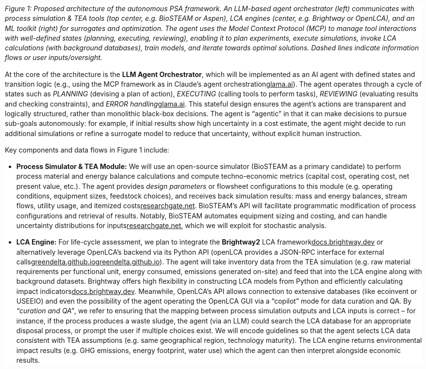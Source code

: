 


_Figure 1: Proposed architecture of the autonomous PSA framework. An LLM-based agent orchestrator (left) communicates with process simulation & TEA tools (top center, e.g. BioSTEAM or Aspen), LCA engines (center, e.g. Brightway or OpenLCA), and an ML toolkit (right) for surrogates and optimization. The agent uses the Model Context Protocol (MCP) to manage tool interactions with well-defined states (planning, executing, reviewing), enabling it to plan experiments, execute simulations, invoke LCA calculations (with background databases), train models, and iterate towards optimal solutions. Dashed lines indicate information flows or user inputs/oversight._

At the core of the architecture is the **LLM Agent Orchestrator**, which will be implemented as an AI agent with defined states and transition logic (e.g., using the MCP framework as in Claude’s agent orchestration[glama.ai](https://glama.ai/mcp/servers/@aviz85/mcp-agents-orchestra#:~:text=A%20state,specific%20prompts)). The agent operates through a cycle of states such as _PLANNING_ (devising a plan of action), _EXECUTING_ (calling tools to perform tasks), _REVIEWING_ (evaluating results and checking constraints), and _ERROR handling_[glama.ai](https://glama.ai/mcp/servers/@aviz85/mcp-agents-orchestra#:~:text=A%20state,specific%20prompts). This stateful design ensures the agent’s actions are transparent and logically structured, rather than monolithic black-box decisions. The agent is “agentic” in that it can make decisions to pursue sub-goals autonomously: for example, if initial results show high uncertainty in a cost estimate, the agent might decide to run additional simulations or refine a surrogate model to reduce that uncertainty, without explicit human instruction.

Key components and data flows in Figure 1 include:

- **Process Simulator & TEA Module:** We will use an open-source simulator (BioSTEAM as a primary candidate) to perform process material and energy balance calculations and compute techno-economic metrics (capital cost, operating cost, net present value, etc.). The agent provides _design parameters_ or flowsheet configurations to this module (e.g. operating conditions, equipment sizes, feedstock choices), and receives back simulation results: mass and energy balances, stream flows, utility usage, and itemized costs[researchgate.net](https://www.researchgate.net/publication/338930278_BioSTEAM_A_Fast_and_Flexible_Platform_for_the_Design_Simulation_and_Techno-Economic_Analysis_of_Biorefineries_Under_Uncertainty#:~:text=benchmark%20designs%20modeled%20in%20proprietary,prioritize%20research%2C%20development%2C%20and%20deployment). BioSTEAM’s API will facilitate programmatic modification of process configurations and retrieval of results. Notably, BioSTEAM automates equipment sizing and costing, and can handle uncertainty distributions for inputs[researchgate.net](https://www.researchgate.net/publication/338930278_BioSTEAM_A_Fast_and_Flexible_Platform_for_the_Design_Simulation_and_Techno-Economic_Analysis_of_Biorefineries_Under_Uncertainty#:~:text=through%20its%20fast%20and%20flexible,via), which we will exploit for stochastic analysis.
    
- **LCA Engine:** For life-cycle assessment, we plan to integrate the **Brightway2** LCA framework[docs.brightway.dev](https://docs.brightway.dev/en/latest/#:~:text=Brightway%20is%20an%20open,outputs%20over%20its%20life%20cycle) or alternatively leverage OpenLCA’s backend via its Python API (openLCA provides a JSON-RPC interface for external calls[greendelta.github.io](https://greendelta.github.io/openLCA-ApiDoc/#:~:text=openLCA%20provides%20an%20API%20for,to%20call%20functions%20in%20openLCA)[greendelta.github.io](https://greendelta.github.io/openLCA-ApiDoc/#:~:text=In%20the%20dialog%2C%20you%20can,browser%20using%20the%20Fetch%20API)). The agent will take inventory data from the TEA simulation (e.g. raw material requirements per functional unit, energy consumed, emissions generated on-site) and feed that into the LCA engine along with background datasets. Brightway offers high flexibility in constructing LCA models from Python and efficiently calculating impact indicators[docs.brightway.dev](https://docs.brightway.dev/en/latest/#:~:text=Brightway%20is%20designed%20to%20make,users%20from%20industry%20and%20consulting). Meanwhile, OpenLCA’s API allows connection to extensive databases (like ecoinvent or USEEIO) and even the possibility of the agent operating the OpenLCA GUI via a “copilot” mode for data curation and QA. By _“curation and QA”_, we refer to ensuring that the mapping between process simulation outputs and LCA inputs is correct – for instance, if the process produces a waste sludge, the agent (via an LLM) could search the LCA database for an appropriate disposal process, or prompt the user if multiple choices exist. We will encode guidelines so that the agent selects LCA data consistent with TEA assumptions (e.g. same geographical region, technology maturity). The LCA engine returns environmental impact results (e.g. GHG emissions, energy footprint, water use) which the agent can then interpret alongside economic results.
    